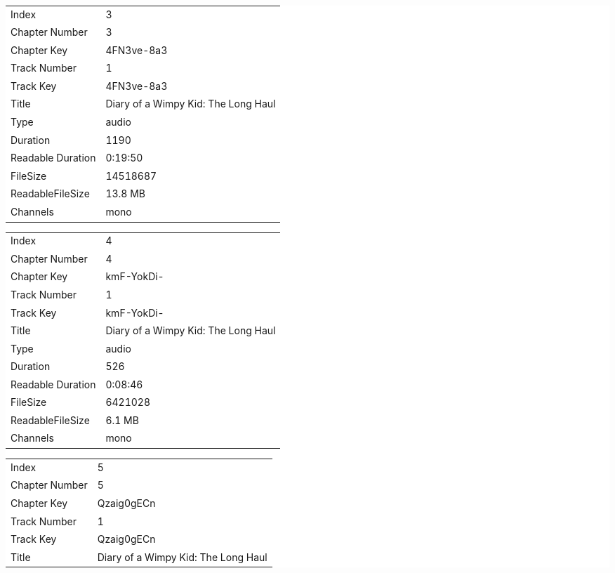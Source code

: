 
|  |  |
| - | - |
| Index | 3 |
| Chapter Number | 3 |
| Chapter Key | 4FN3ve-8a3 |
| Track Number | 1 |
| Track Key | 4FN3ve-8a3 |
| Title | Diary of a Wimpy Kid: The Long Haul  |
| Type | audio |
| Duration | 1190 |
| Readable Duration | 0:19:50 |
| FileSize | 14518687 |
| ReadableFileSize | 13.8 MB |
| Channels | mono |

|  |  |
| - | - |
| Index | 4 |
| Chapter Number | 4 |
| Chapter Key | kmF-YokDi- |
| Track Number | 1 |
| Track Key | kmF-YokDi- |
| Title | Diary of a Wimpy Kid: The Long Haul  |
| Type | audio |
| Duration | 526 |
| Readable Duration | 0:08:46 |
| FileSize | 6421028 |
| ReadableFileSize | 6.1 MB |
| Channels | mono |

|  |  |
| - | - |
| Index | 5 |
| Chapter Number | 5 |
| Chapter Key | Qzaig0gECn |
| Track Number | 1 |
| Track Key | Qzaig0gECn |
| Title | Diary of a Wimpy Kid: The Long Haul  |
